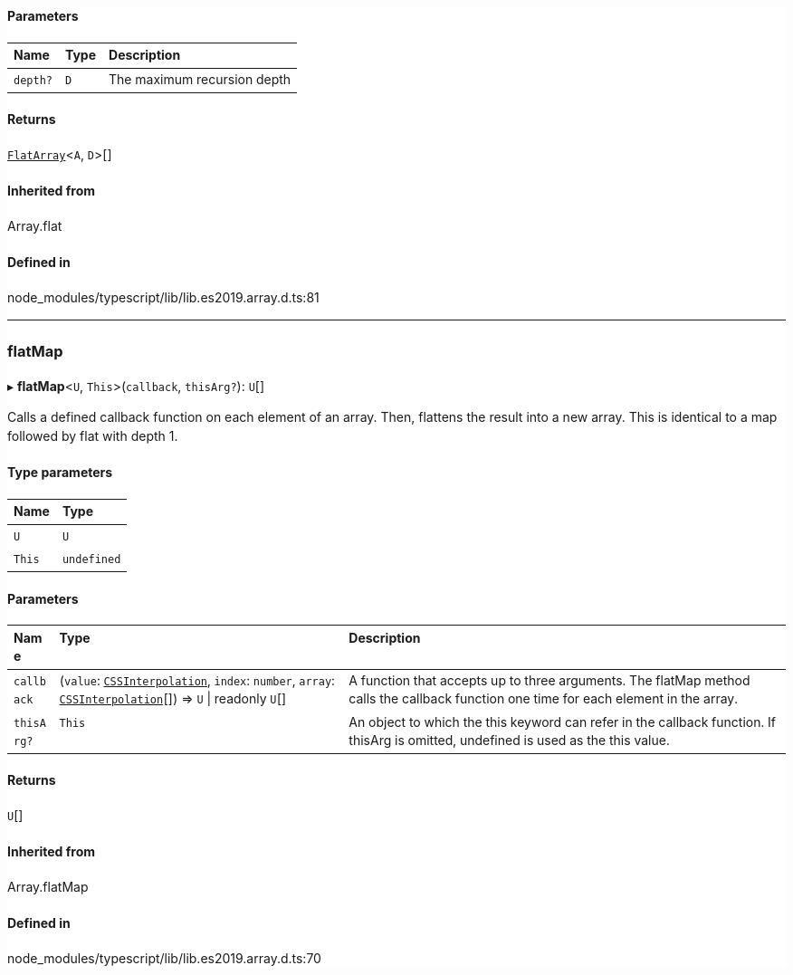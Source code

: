#### Parameters

| Name | Type | Description |
| :------ | :------ | :------ |
| `depth?` | `D` | The maximum recursion depth |

#### Returns

[`FlatArray`](../modules/components_GraphEditor_DataEditor._internal_.md#flatarray)<`A`, `D`\>[]

#### Inherited from

Array.flat

#### Defined in

node_modules/typescript/lib/lib.es2019.array.d.ts:81

___

### flatMap

▸ **flatMap**<`U`, `This`\>(`callback`, `thisArg?`): `U`[]

Calls a defined callback function on each element of an array. Then, flattens the result into
a new array.
This is identical to a map followed by flat with depth 1.

#### Type parameters

| Name | Type |
| :------ | :------ |
| `U` | `U` |
| `This` | `undefined` |

#### Parameters

| Name | Type | Description |
| :------ | :------ | :------ |
| `callback` | (`value`: [`CSSInterpolation`](../modules/components_GraphEditor_DataEditor._internal_.md#cssinterpolation), `index`: `number`, `array`: [`CSSInterpolation`](../modules/components_GraphEditor_DataEditor._internal_.md#cssinterpolation)[]) => `U` \| readonly `U`[] | A function that accepts up to three arguments. The flatMap method calls the callback function one time for each element in the array. |
| `thisArg?` | `This` | An object to which the this keyword can refer in the callback function. If thisArg is omitted, undefined is used as the this value. |

#### Returns

`U`[]

#### Inherited from

Array.flatMap

#### Defined in

node_modules/typescript/lib/lib.es2019.array.d.ts:70
